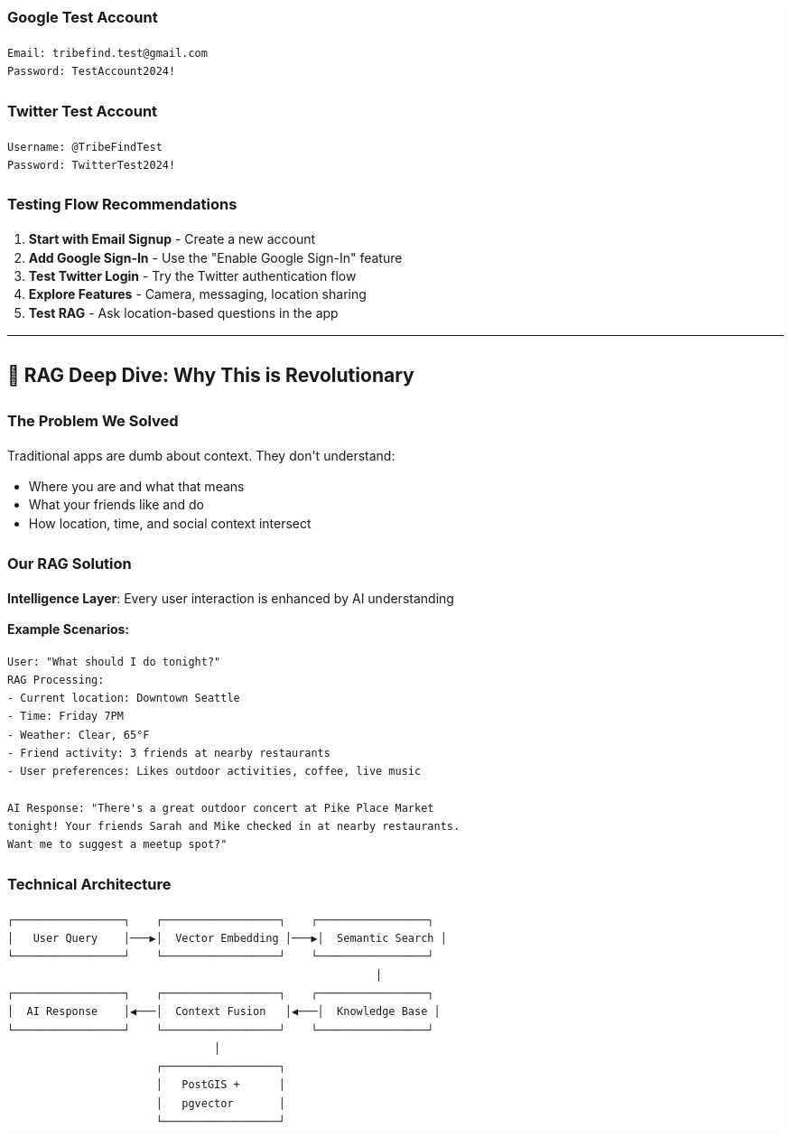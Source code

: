 ### Google Test Account
```
Email: tribefind.test@gmail.com
Password: TestAccount2024!
```

### Twitter Test Account
```
Username: @TribeFindTest
Password: TwitterTest2024!
```

### Testing Flow Recommendations
1. **Start with Email Signup** - Create a new account
2. **Add Google Sign-In** - Use the "Enable Google Sign-In" feature
3. **Test Twitter Login** - Try the Twitter authentication flow
4. **Explore Features** - Camera, messaging, location sharing
5. **Test RAG** - Ask location-based questions in the app

---

## 🤖 RAG Deep Dive: Why This is Revolutionary

### The Problem We Solved
Traditional apps are dumb about context. They don't understand:
- Where you are and what that means
- What your friends like and do
- How location, time, and social context intersect

### Our RAG Solution
**Intelligence Layer**: Every user interaction is enhanced by AI understanding

**Example Scenarios:**
```
User: "What should I do tonight?"
RAG Processing:
- Current location: Downtown Seattle
- Time: Friday 7PM
- Weather: Clear, 65°F
- Friend activity: 3 friends at nearby restaurants
- User preferences: Likes outdoor activities, coffee, live music

AI Response: "There's a great outdoor concert at Pike Place Market 
tonight! Your friends Sarah and Mike checked in at nearby restaurants. 
Want me to suggest a meetup spot?"
```

### Technical Architecture
```
┌─────────────────┐    ┌──────────────────┐    ┌─────────────────┐
│   User Query    │───▶│  Vector Embedding │───▶│  Semantic Search │
└─────────────────┘    └──────────────────┘    └─────────────────┘
                                                         │
┌─────────────────┐    ┌──────────────────┐    ┌─────────────────┐
│  AI Response    │◀───│  Context Fusion   │◀───│  Knowledge Base │
└─────────────────┘    └──────────────────┘    └─────────────────┘
                                │
                       ┌──────────────────┐
                       │   PostGIS +      │
                       │   pgvector       │
                       └──────────────────┘
```
